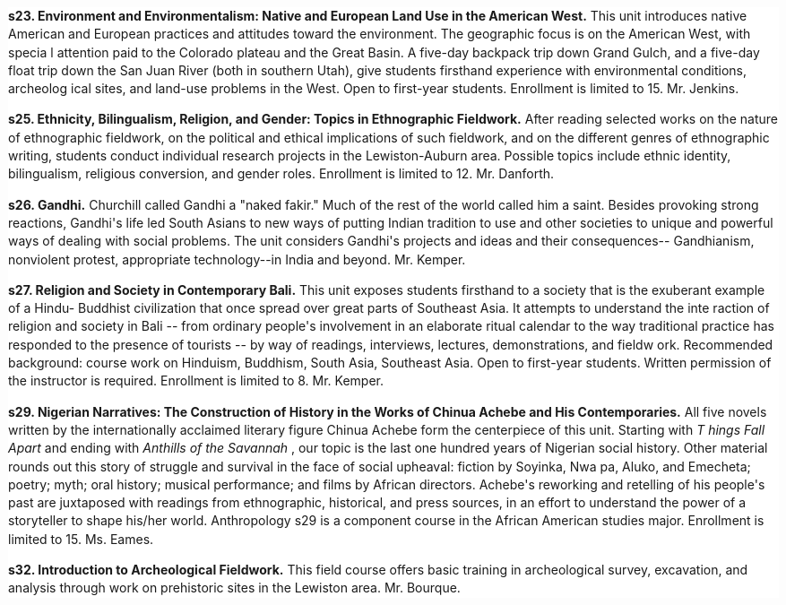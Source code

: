   **s23. Environment and Environmentalism: Native and European Land Use in the
American West.** This unit introduces native American and European practices
and attitudes toward the environment. The geographic focus is on the American
West, with specia l attention paid to the Colorado plateau and the Great
Basin. A five-day backpack trip down Grand Gulch, and a five-day float trip
down the San Juan River (both in southern Utah), give students firsthand
experience with environmental conditions, archeolog ical sites, and land-use
problems in the West. Open to first-year students. Enrollment is limited to
15. Mr. Jenkins.

  **s25. Ethnicity, Bilingualism, Religion, and Gender: Topics in Ethnographic
Fieldwork.** After reading selected works on the nature of ethnographic
fieldwork, on the political and ethical implications of such fieldwork, and on
the different genres of ethnographic writing, students conduct individual
research projects in the Lewiston-Auburn area. Possible topics include ethnic
identity, bilingualism, religious conversion, and gender roles. Enrollment is
limited to 12. Mr. Danforth.

  **s26. Gandhi.** Churchill called Gandhi a "naked fakir." Much of the rest
of the world called him a saint. Besides provoking strong reactions, Gandhi's
life led South Asians to new ways of putting Indian tradition to use and other
societies to unique and powerful ways of dealing with social problems. The
unit considers Gandhi's projects and ideas and their consequences--
Gandhianism, nonviolent protest, appropriate technology--in India and beyond.
Mr. Kemper.

  **s27. Religion and Society in Contemporary Bali.** This unit exposes
students firsthand to a society that is the exuberant example of a Hindu-
Buddhist civilization that once spread over great parts of Southeast Asia. It
attempts to understand the inte raction of religion and society in Bali --
from ordinary people's involvement in an elaborate ritual calendar to the way
traditional practice has responded to the presence of tourists \-- by way of
readings, interviews, lectures, demonstrations, and fieldw ork. Recommended
background: course work on Hinduism, Buddhism, South Asia, Southeast Asia.
Open to first-year students. Written permission of the instructor is required.
Enrollment is limited to 8. Mr. Kemper.

  **s29. Nigerian Narratives: The Construction of History in the Works of
Chinua Achebe and His Contemporaries.** All five novels written by the
internationally acclaimed literary figure Chinua Achebe form the centerpiece
of this unit. Starting with _T hings Fall Apart_ and ending with _Anthills of
the Savannah_ , our topic is the last one hundred years of Nigerian social
history. Other material rounds out this story of struggle and survival in the
face of social upheaval: fiction by Soyinka, Nwa pa, Aluko, and Emecheta;
poetry; myth; oral history; musical performance; and films by African
directors. Achebe's reworking and retelling of his people's past are
juxtaposed with readings from ethnographic, historical, and press sources, in
an effort to understand the power of a storyteller to shape his/her world.
Anthropology s29 is a component course in the African American studies major.
Enrollment is limited to 15. Ms. Eames.

  **s32. Introduction to Archeological Fieldwork.** This field course offers
basic training in archeological survey, excavation, and analysis through work
on prehistoric sites in the Lewiston area. Mr. Bourque.
